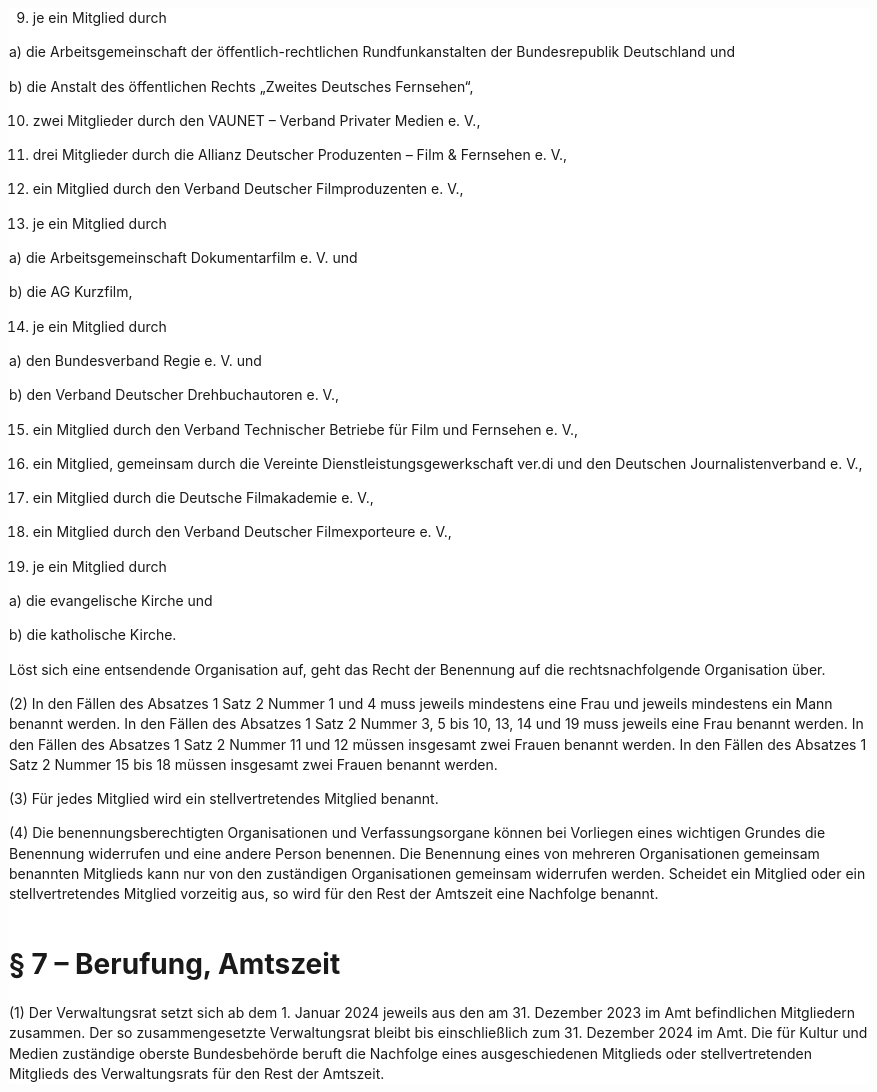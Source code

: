 9. je ein Mitglied durch

a) die Arbeitsgemeinschaft der öffentlich-rechtlichen Rundfunkanstalten der Bundesrepublik Deutschland und

b) die Anstalt des öffentlichen Rechts „Zweites Deutsches Fernsehen“,

10. zwei Mitglieder durch den VAUNET – Verband Privater Medien e. V.,

11. drei Mitglieder durch die Allianz Deutscher Produzenten – Film & Fernsehen e. V.,

12. ein Mitglied durch den Verband Deutscher Filmproduzenten e. V.,

13. je ein Mitglied durch

a) die Arbeitsgemeinschaft Dokumentarfilm e. V. und

b) die AG Kurzfilm,

14. je ein Mitglied durch

a) den Bundesverband Regie e. V. und

b) den Verband Deutscher Drehbuchautoren e. V.,

15. ein Mitglied durch den Verband Technischer Betriebe für Film und Fernsehen e. V.,

16. ein Mitglied, gemeinsam durch die Vereinte Dienstleistungsgewerkschaft ver.di und den Deutschen Journalistenverband e. V.,

17. ein Mitglied durch die Deutsche Filmakademie e. V.,

18. ein Mitglied durch den Verband Deutscher Filmexporteure e. V.,

19. je ein Mitglied durch

a) die evangelische Kirche und

b) die katholische Kirche.

Löst sich eine entsendende Organisation auf, geht das Recht der Benennung auf die rechtsnachfolgende Organisation über.

(2) In den Fällen des Absatzes 1 Satz 2 Nummer 1 und 4 muss jeweils mindestens eine Frau und jeweils mindestens ein Mann benannt werden. In den Fällen des Absatzes 1 Satz 2 Nummer 3, 5 bis 10, 13, 14 und 19 muss jeweils eine Frau benannt werden. In den Fällen des Absatzes 1 Satz 2 Nummer 11 und 12 müssen insgesamt zwei Frauen benannt werden. In den Fällen des Absatzes 1 Satz 2 Nummer 15 bis 18 müssen insgesamt zwei Frauen benannt werden.

(3) Für jedes Mitglied wird ein stellvertretendes Mitglied benannt.

(4) Die benennungsberechtigten Organisationen und Verfassungsorgane können bei Vorliegen eines wichtigen Grundes die Benennung widerrufen und eine andere Person benennen. Die Benennung eines von mehreren Organisationen gemeinsam benannten Mitglieds kann nur von den zuständigen Organisationen gemeinsam widerrufen werden. Scheidet ein Mitglied oder ein stellvertretendes Mitglied vorzeitig aus, so wird für den Rest der Amtszeit eine Nachfolge benannt.

# § 7 – Berufung, Amtszeit

(1) Der Verwaltungsrat setzt sich ab dem 1. Januar 2024 jeweils aus den am 31. Dezember 2023 im Amt befindlichen Mitgliedern zusammen. Der so zusammengesetzte Verwaltungsrat bleibt bis einschließlich zum 31. Dezember 2024 im Amt. Die für Kultur und Medien zuständige oberste Bundesbehörde beruft die Nachfolge eines ausgeschiedenen Mitglieds oder stellvertretenden Mitglieds des Verwaltungsrats für den Rest der Amtszeit.
